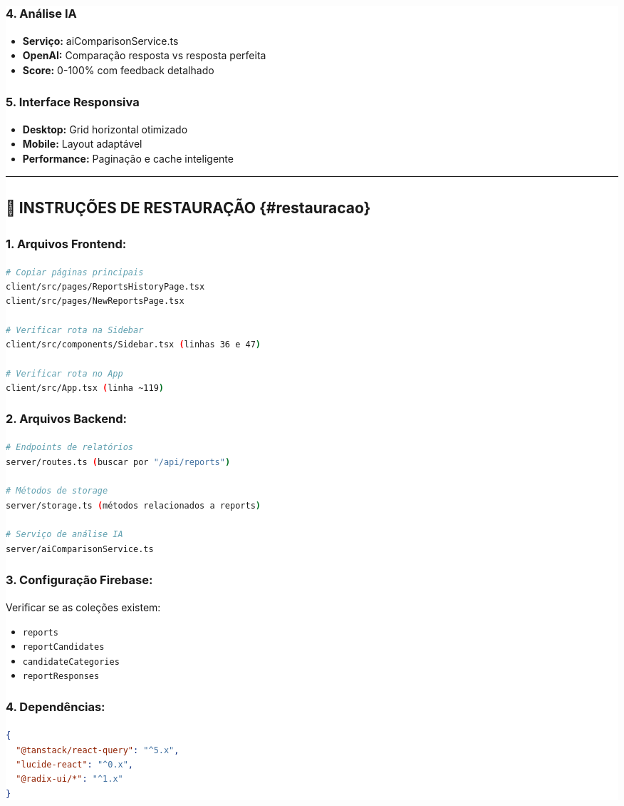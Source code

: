 ### **4. Análise IA**
- **Serviço:** aiComparisonService.ts
- **OpenAI:** Comparação resposta vs resposta perfeita
- **Score:** 0-100% com feedback detalhado

### **5. Interface Responsiva**
- **Desktop:** Grid horizontal otimizado
- **Mobile:** Layout adaptável
- **Performance:** Paginação e cache inteligente

---

## 🔧 INSTRUÇÕES DE RESTAURAÇÃO {#restauracao}

### **1. Arquivos Frontend:**
```bash
# Copiar páginas principais
client/src/pages/ReportsHistoryPage.tsx
client/src/pages/NewReportsPage.tsx

# Verificar rota na Sidebar
client/src/components/Sidebar.tsx (linhas 36 e 47)

# Verificar rota no App
client/src/App.tsx (linha ~119)
```

### **2. Arquivos Backend:**
```bash
# Endpoints de relatórios
server/routes.ts (buscar por "/api/reports")

# Métodos de storage
server/storage.ts (métodos relacionados a reports)

# Serviço de análise IA
server/aiComparisonService.ts
```

### **3. Configuração Firebase:**
Verificar se as coleções existem:
- `reports`
- `reportCandidates` 
- `candidateCategories`
- `reportResponses`

### **4. Dependências:**
```json
{
  "@tanstack/react-query": "^5.x",
  "lucide-react": "^0.x",
  "@radix-ui/*": "^1.x"
}
```
